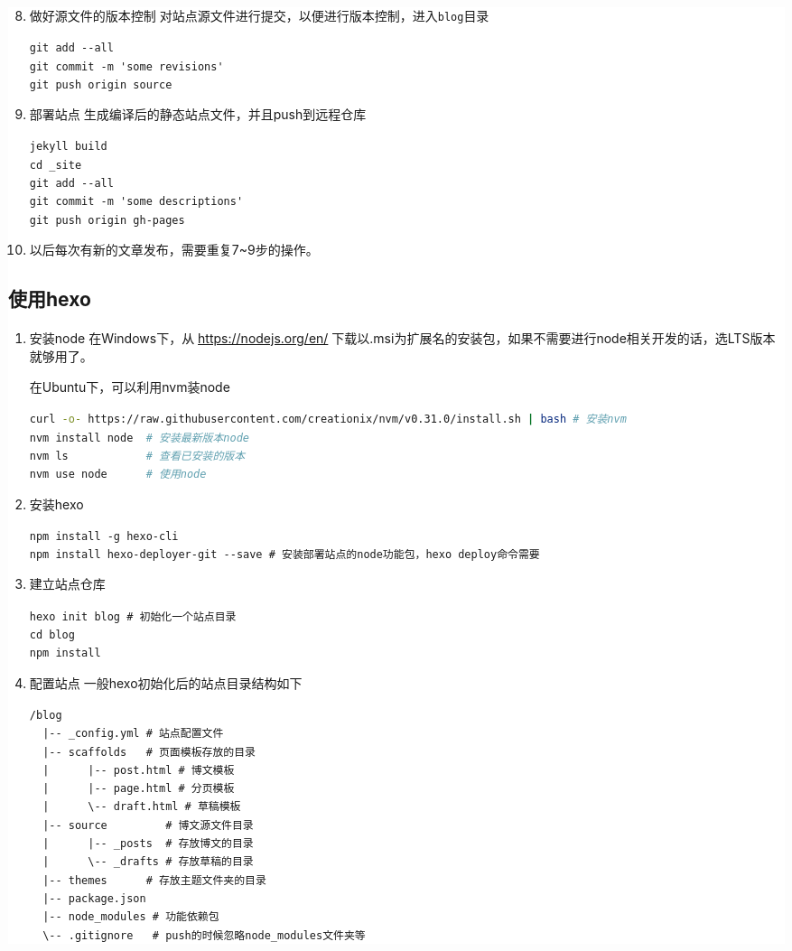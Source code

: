8. 做好源文件的版本控制
	对站点源文件进行提交，以便进行版本控制，进入`blog`目录

	```posh
	git add --all
	git commit -m 'some revisions'
	git push origin source
	```

9. 部署站点
	生成编译后的静态站点文件，并且push到远程仓库

	```posh
	jekyll build
	cd _site
	git add --all
	git commit -m 'some descriptions'
	git push origin gh-pages
	```

10. 以后每次有新的文章发布，需要重复7~9步的操作。

## 使用hexo
1. 安装node
	在Windows下，从 https://nodejs.org/en/ 下载以.msi为扩展名的安装包，如果不需要进行node相关开发的话，选LTS版本就够用了。

	在Ubuntu下，可以利用nvm装node
	```bash
	curl -o- https://raw.githubusercontent.com/creationix/nvm/v0.31.0/install.sh | bash # 安装nvm
	nvm install node  # 安装最新版本node
	nvm ls            # 查看已安装的版本
	nvm use node      # 使用node
	```

2. 安装hexo
	```posh
	npm install -g hexo-cli
	npm install hexo-deployer-git --save # 安装部署站点的node功能包，hexo deploy命令需要
	```

3. 建立站点仓库
	```posh
	hexo init blog # 初始化一个站点目录
	cd blog
	npm install
	```

4. 配置站点
   一般hexo初始化后的站点目录结构如下
   ```text
   /blog
     |-- _config.yml # 站点配置文件
     |-- scaffolds   # 页面模板存放的目录
     |      |-- post.html # 博文模板
     |      |-- page.html # 分页模板
     |      \-- draft.html # 草稿模板
     |-- source         # 博文源文件目录
     |      |-- _posts  # 存放博文的目录
     |      \-- _drafts # 存放草稿的目录
     |-- themes      # 存放主题文件夹的目录
     |-- package.json
     |-- node_modules # 功能依赖包
     \-- .gitignore   # push的时候忽略node_modules文件夹等
   ```
